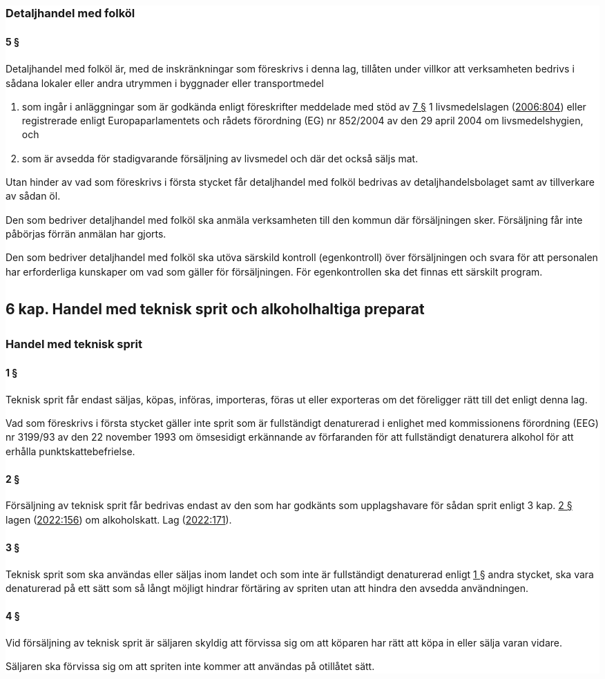 ### Detaljhandel med folköl

#### 5 §

Detaljhandel med folköl är, med de inskränkningar som föreskrivs i denna lag, tillåten under villkor att verksamheten bedrivs i sådana lokaler eller andra utrymmen i byggnader eller transportmedel

1. som ingår i anläggningar som är godkända enligt föreskrifter meddelade med stöd av [7 §](#kap5.7) 1 livsmedelslagen ([2006:804](https://selex.se/eli/sfs/2006/804)) eller registrerade enligt Europaparlamentets och rådets förordning (EG) nr 852/2004 av den 29 april 2004 om livsmedelshygien, och

2. som är avsedda för stadigvarande försäljning av livsmedel och där det också säljs mat.

Utan hinder av vad som föreskrivs i första stycket får detaljhandel med folköl bedrivas av detaljhandelsbolaget samt av tillverkare av sådan öl.

Den som bedriver detaljhandel med folköl ska anmäla verksamheten till den kommun där försäljningen sker. Försäljning får inte påbörjas förrän anmälan har gjorts.

Den som bedriver detaljhandel med folköl ska utöva särskild kontroll (egenkontroll) över försäljningen och svara för att personalen har erforderliga kunskaper om vad som gäller för försäljningen. För egenkontrollen ska det finnas ett särskilt program.

## 6 kap. Handel med teknisk sprit och alkoholhaltiga preparat

### Handel med teknisk sprit

#### 1 §

Teknisk sprit får endast säljas, köpas, införas, importeras, föras ut eller exporteras om det föreligger rätt till det enligt denna lag.

Vad som föreskrivs i första stycket gäller inte sprit som är fullständigt denaturerad i enlighet med kommissionens förordning (EEG) nr 3199/93 av den 22 november 1993 om ömsesidigt erkännande av förfaranden för att fullständigt denaturera alkohol för att erhålla punktskattebefrielse.

#### 2 §

Försäljning av teknisk sprit får bedrivas endast av den som har godkänts som upplagshavare för sådan sprit enligt 3 kap. [2 §](#kap3.2) lagen ([2022:156](https://selex.se/eli/sfs/2022/156)) om alkoholskatt. Lag ([2022:171](https://selex.se/eli/sfs/2022/171)).

#### 3 §

Teknisk sprit som ska användas eller säljas inom landet och som inte är fullständigt denaturerad enligt [1 §](#kap6.1) andra stycket, ska vara denaturerad på ett sätt som så långt möjligt hindrar förtäring av spriten utan att hindra den avsedda användningen.

#### 4 §

Vid försäljning av teknisk sprit är säljaren skyldig att förvissa sig om att köparen har rätt att köpa in eller sälja varan vidare.

Säljaren ska förvissa sig om att spriten inte kommer att användas på otillåtet sätt.

